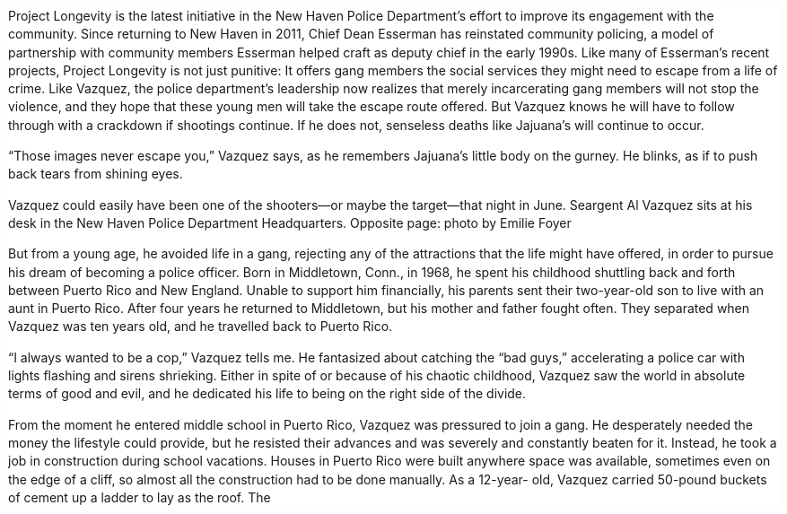 Project Longevity is the latest initiative in the 
New Haven Police Department’s effort to improve 
its engagement with the community. Since returning 
to New Haven in 2011, Chief Dean Esserman has 
reinstated community policing, a model of partnership 
with community members Esserman helped craft as 
deputy chief in the early 1990s. Like many of Esserman’s 
recent projects, Project Longevity is not just punitive: 
It offers gang members the social services they might 
need to escape from a life of crime. Like Vazquez, the 
police department’s leadership now realizes that merely 
incarcerating gang members will not stop the violence, 
and they hope that these young men will take the escape 
route offered. But Vazquez knows he will have to follow 
through with a crackdown if shootings continue. If he 
does not, senseless deaths like Jajuana’s will continue to 
occur.

“Those images never escape you,” Vazquez says, 
as he remembers Jajuana’s little body on the gurney. He 
blinks, as if to push back tears from shining eyes.


Vazquez could easily have been one of the 
shooters—or maybe the target—that night in June. 
Seargent Al Vazquez sits at his desk in the New Haven Police 
Department Headquarters.
Opposite page: photo by Emilie Foyer


But from a young age, he avoided life in a gang, rejecting 
any of the attractions that the life might have offered, in 
order to pursue his dream of becoming a police officer. 
Born in Middletown, Conn., in 1968, he spent his 
childhood shuttling back and forth between Puerto Rico 
and New England. Unable to support him financially, 
his parents sent their two-year-old son to live with an 
aunt in Puerto Rico. After four years he returned to 
Middletown, but his mother and father fought often. 
They separated when Vazquez was ten years old, and he 
travelled back to Puerto Rico.

“I always wanted to be a cop,” Vazquez tells me. He 
fantasized about catching the “bad guys,” accelerating a 
police car with lights flashing and sirens shrieking. Either 
in spite of or because of his chaotic childhood, Vazquez 
saw the world in absolute terms of good and evil, and he 
dedicated his life to being on the 
right side of the divide.

From the moment he entered 
middle school in Puerto Rico, 
Vazquez was pressured to join a 
gang. He desperately needed the 
money the lifestyle could provide, 
but he resisted their advances 
and was severely and constantly 
beaten for it. Instead, he took a 
job in construction during school 
vacations. Houses in Puerto 
Rico were built anywhere space 
was available, sometimes even 
on the edge of a cliff, so almost 
all the construction had to be 
done manually. As a 12-year-
old, Vazquez carried 50-pound 
buckets of cement up a ladder to lay as the roof. The 